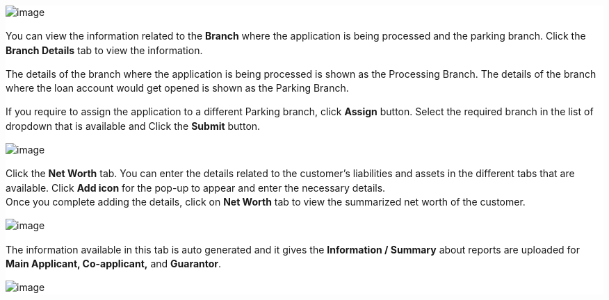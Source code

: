 ![image](./image/Fig36.png "Figure 36")


You can view the information related to the **Branch** where the application is being processed and the parking branch. Click the **Branch Details** tab to view the information.

The details of the branch where the application is being processed is shown as the Processing Branch. The details of the branch where the loan account would get opened is shown as the Parking Branch.

If you require to assign the application to a different Parking branch, click **Assign** button. Select the required branch in the list of dropdown that is available and Click the **Submit** button.

![image](./image/Fig37.png "Figure 37")


Click the **Net Worth** tab. You can enter the details related to the customer’s liabilities and assets in the different tabs that are available. Click **Add icon** for the pop-up to appear and enter the necessary details.  
Once you complete adding the details, click on **Net Worth** tab to view the summarized net worth of the customer.

![image](./image/Fig38.png "Figure 38")


The information available in this tab is auto generated and it gives the **Information / Summary** about reports are uploaded for **Main Applicant, Co-applicant,** and **Guarantor**.

![image](./image/Fig39.png "Figure 39")
